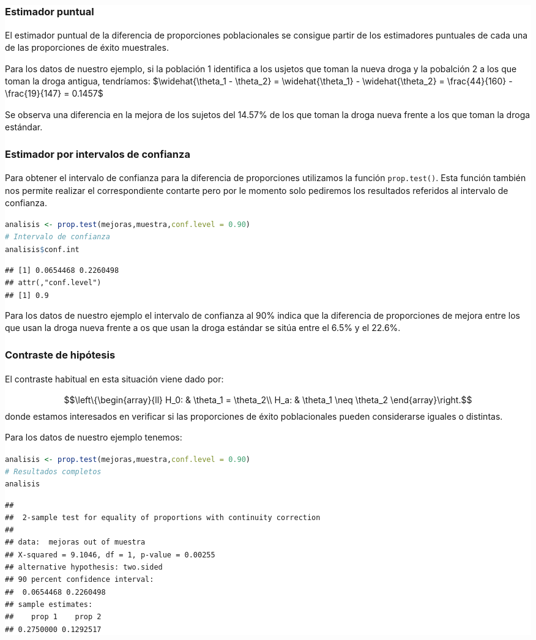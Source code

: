 ### Estimador puntual

El estimador puntual de la diferencia de proporciones poblacionales se consigue partir de los estimadores puntuales de cada una de las proporciones de éxito muestrales.

Para los datos de nuestro ejemplo, si la población 1 identifica a los usjetos que toman la nueva droga y la pobalción 2 a los que toman la droga antigua, tendríamos: $\widehat{\theta_1 - \theta_2} = \widehat{\theta_1} - \widehat{\theta_2} = \frac{44}{160} - \frac{19}{147} = 0.1457$

Se observa una diferencia en la mejora de los sujetos del 14.57% de los que toman la droga nueva frente a los que toman la droga estándar.

### Estimador por intervalos de confianza

Para obtener el intervalo de confianza para la diferencia de proporciones utilizamos la función `prop.test()`. Esta función también nos permite realizar el correspondiente contarte pero por le momento solo pediremos los resultados referidos al intervalo de confianza.


```r
analisis <- prop.test(mejoras,muestra,conf.level = 0.90)
# Intervalo de confianza
analisis$conf.int
```

```
## [1] 0.0654468 0.2260498
## attr(,"conf.level")
## [1] 0.9
```

Para los datos de nuestro ejemplo el intervalo de confianza al 90% indica que la diferencia de proporciones de mejora entre los que usan la droga nueva frente a os que usan la droga estándar se sitúa entre el 6.5% y el 22.6%.

### Contraste de hipótesis

El contraste habitual en esta situación viene dado por:

$$\left\{\begin{array}{ll} H_0: & \theta_1 = \theta_2\\ H_a: & \theta_1 \neq \theta_2 \end{array}\right.$$ donde estamos interesados en verificar si las proporciones de éxito poblacionales pueden considerarse iguales o distintas.

Para los datos de nuestro ejemplo tenemos:


```r
analisis <- prop.test(mejoras,muestra,conf.level = 0.90)
# Resultados completos
analisis
```

```
## 
## 	2-sample test for equality of proportions with continuity correction
## 
## data:  mejoras out of muestra
## X-squared = 9.1046, df = 1, p-value = 0.00255
## alternative hypothesis: two.sided
## 90 percent confidence interval:
##  0.0654468 0.2260498
## sample estimates:
##    prop 1    prop 2 
## 0.2750000 0.1292517
```
